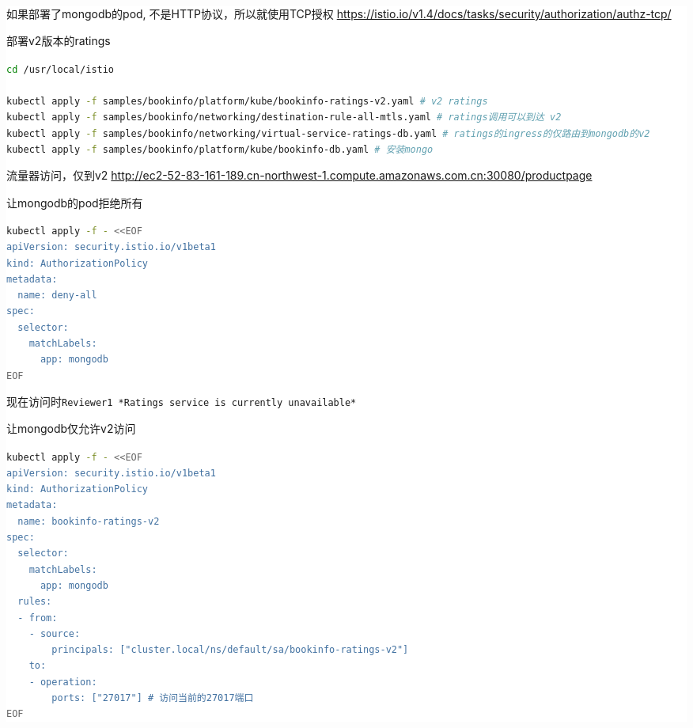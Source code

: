 如果部署了mongodb的pod, 不是HTTP协议，所以就使用TCP授权
https://istio.io/v1.4/docs/tasks/security/authorization/authz-tcp/

部署v2版本的ratings

```bash
cd /usr/local/istio

kubectl apply -f samples/bookinfo/platform/kube/bookinfo-ratings-v2.yaml # v2 ratings
kubectl apply -f samples/bookinfo/networking/destination-rule-all-mtls.yaml # ratings调用可以到达 v2
kubectl apply -f samples/bookinfo/networking/virtual-service-ratings-db.yaml # ratings的ingress的仅路由到mongodb的v2
kubectl apply -f samples/bookinfo/platform/kube/bookinfo-db.yaml # 安装mongo

```

流量器访问，仅到v2 http://ec2-52-83-161-189.cn-northwest-1.compute.amazonaws.com.cn:30080/productpage



让mongodb的pod拒绝所有

```bash
kubectl apply -f - <<EOF
apiVersion: security.istio.io/v1beta1
kind: AuthorizationPolicy
metadata:
  name: deny-all
spec:
  selector:
    matchLabels:
      app: mongodb
EOF
```

现在访问时`Reviewer1 *Ratings service is currently unavailable*`

让mongodb仅允许v2访问

```bash
kubectl apply -f - <<EOF
apiVersion: security.istio.io/v1beta1
kind: AuthorizationPolicy
metadata:
  name: bookinfo-ratings-v2
spec:
  selector:
    matchLabels:
      app: mongodb
  rules:
  - from:
    - source:
        principals: ["cluster.local/ns/default/sa/bookinfo-ratings-v2"]
    to:
    - operation:
        ports: ["27017"] # 访问当前的27017端口
EOF
```
